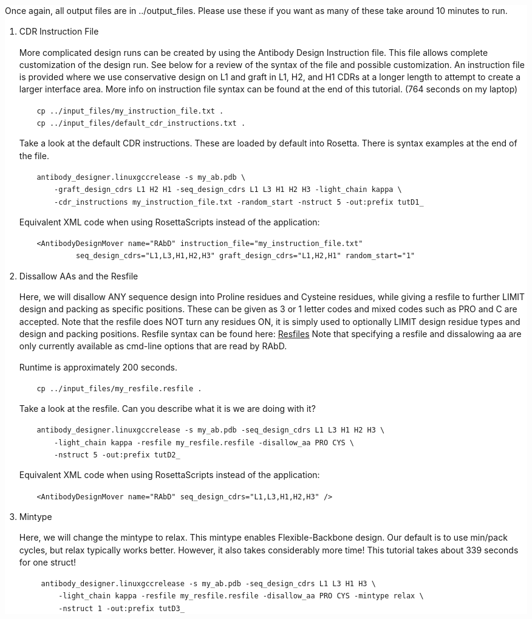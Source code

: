 Once again, all output files are in ../output_files.  Please use these if you want as many of these take around 10 minutes to run.

1.  CDR Instruction File

	More complicated design runs can be created by using the Antibody Design Instruction file.  This file allows complete customization of the design run. See below for a review of the syntax of the file and possible customization.  An instruction file is provided where we use conservative design on L1 and graft in L1, H2, and H1 CDRs at a longer length to attempt to create a larger interface area.  More info on instruction file syntax can be found at the end of this tutorial. (764 seconds on my laptop)

			cp ../input_files/my_instruction_file.txt .
			cp ../input_files/default_cdr_instructions.txt .


	Take a look at the default CDR instructions.  These are loaded by default into Rosetta.  There is syntax examples at the end of the file. 

			antibody_designer.linuxgccrelease -s my_ab.pdb \
			    -graft_design_cdrs L1 H2 H1 -seq_design_cdrs L1 L3 H1 H2 H3 -light_chain kappa \
			    -cdr_instructions my_instruction_file.txt -random_start -nstruct 5 -out:prefix tutD1_

	Equivalent XML code when using RosettaScripts instead of the application:

			<AntibodyDesignMover name="RAbD" instruction_file="my_instruction_file.txt" 
			         seq_design_cdrs="L1,L3,H1,H2,H3" graft_design_cdrs="L1,H2,H1" random_start="1"

2.  Dissallow AAs and the Resfile

	Here, we will disallow ANY sequence design into Proline residues and Cysteine residues, while giving a resfile to further LIMIT design and packing as specific positions. These can be given as 3 or 1 letter codes and mixed codes such as PRO and C are accepted. Note that the resfile does NOT turn any residues ON, it is simply used to optionally LIMIT design residue types and design and packing positions. Resfile syntax can be found here: [Resfiles](https://www.rosettacommons.org/docs/latest/rosetta_basics/file_types/resfiles) Note that specifying a resfile and dissalowing aa are only currently available as cmd-line options that are read by RAbD.

	Runtime is approximately 200 seconds.

			cp ../input_files/my_resfile.resfile .

	Take a look at the resfile.  Can you describe what it is we are doing with it?

			antibody_designer.linuxgccrelease -s my_ab.pdb -seq_design_cdrs L1 L3 H1 H2 H3 \
			    -light_chain kappa -resfile my_resfile.resfile -disallow_aa PRO CYS \
			    -nstruct 5 -out:prefix tutD2_

	Equivalent XML code when using RosettaScripts instead of the application:

			<AntibodyDesignMover name="RAbD" seq_design_cdrs="L1,L3,H1,H2,H3" />
 

3. Mintype

	Here, we will change the mintype to relax.  This mintype enables Flexible-Backbone design.  Our default is to use min/pack cycles, but relax typically works better.  However, it also takes considerably more time!  This tutorial takes about 339 seconds for one struct!


			antibody_designer.linuxgccrelease -s my_ab.pdb -seq_design_cdrs L1 L3 H1 H3 \ 
			    -light_chain kappa -resfile my_resfile.resfile -disallow_aa PRO CYS -mintype relax \
			    -nstruct 1 -out:prefix tutD3_
